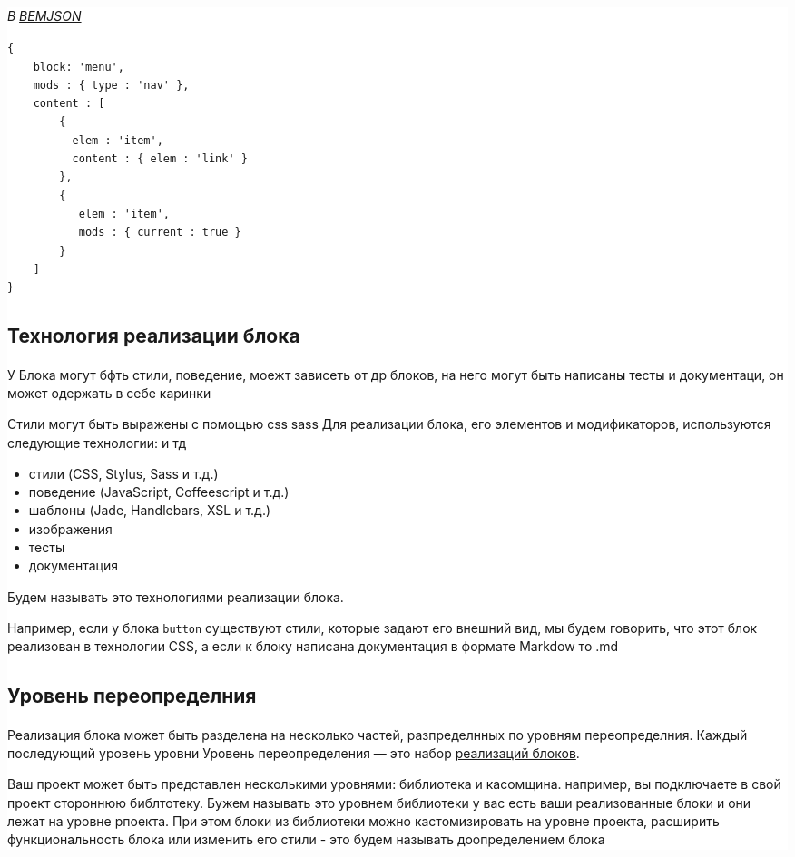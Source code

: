 *В [BEMJSON](#)*

```
{
    block: 'menu',
    mods : { type : 'nav' },
    content : [
        {
          elem : 'item',
          content : { elem : 'link' }
        },
        {
           elem : 'item',
           mods : { current : true }
        }
    ]
}
```

<a name="bem-techs"></a>
## Технология реализации блока

У Блока могут бфть стили, поведение, моежт зависеть от др блоков, на него могут быть написаны тесты и документаци, он может одержать в себе каринки

Стили могут быть выражены с помощью css sass
Для реализации блока, его элементов и модификаторов, используются следующие технологии: и тд

* стили (CSS, Stylus, Sass и т.д.)
* поведение (JavaScript, Coffeescript и т.д.)
* шаблоны (Jade, Handlebars, XSL и т.д.)
* изображения
* тесты
* документация

Будем называть это технологиями реализации блока.

Например, если у блока `button` существуют стили, которые задают его внешний вид, мы будем говорить, что этот блок реализован в технологии CSS, а если к блоку написана документация в формате Markdow то .md

<a name="bem-level"></a>
## Уровень переопределния

Реализация блока может быть разделена на несколько частей, разпределнных по уровням переопределния. Каждый последующий уровень уровни Уровень переопределения — это набор [реализаций блоков](#bem-techs).

Ваш проект может быть представлен несколькими уровнями: библиотека и касомщина.
например, вы подключаете в свой проект стороннюю библтотеку. Бужем называть это уровнем библиотеки
у вас есть ваши реализованные блоки и они лежат на уровне рпоекта.
При этом блоки из библиотеки можно кастомизировать на уровне проекта, расширить функциональность блока или изменить его стили - это будем называть доопределением блока
